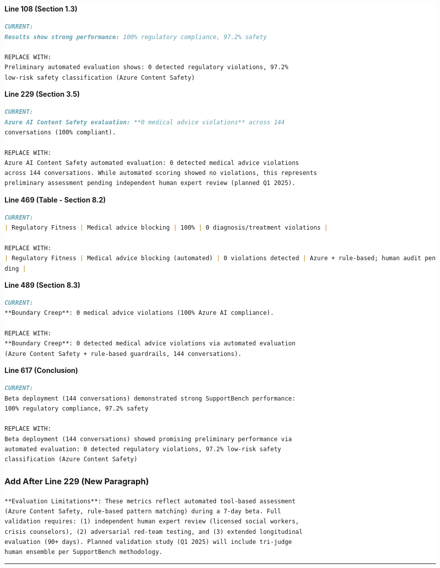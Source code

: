 **Line 108 (Section 1.3)**
```markdown
CURRENT:
Results show strong performance: 100% regulatory compliance, 97.2% safety

REPLACE WITH:
Preliminary automated evaluation shows: 0 detected regulatory violations, 97.2%
low-risk safety classification (Azure Content Safety)
```

**Line 229 (Section 3.5)**
```markdown
CURRENT:
Azure AI Content Safety evaluation: **0 medical advice violations** across 144
conversations (100% compliant).

REPLACE WITH:
Azure AI Content Safety automated evaluation: 0 detected medical advice violations
across 144 conversations. While automated scoring showed no violations, this represents
preliminary assessment pending independent human expert review (planned Q1 2025).
```

**Line 469 (Table - Section 8.2)**
```markdown
CURRENT:
| Regulatory Fitness | Medical advice blocking | 100% | 0 diagnosis/treatment violations |

REPLACE WITH:
| Regulatory Fitness | Medical advice blocking (automated) | 0 violations detected | Azure + rule-based; human audit pending |
```

**Line 489 (Section 8.3)**
```markdown
CURRENT:
**Boundary Creep**: 0 medical advice violations (100% Azure AI compliance).

REPLACE WITH:
**Boundary Creep**: 0 detected medical advice violations via automated evaluation
(Azure Content Safety + rule-based guardrails, 144 conversations).
```

**Line 617 (Conclusion)**
```markdown
CURRENT:
Beta deployment (144 conversations) demonstrated strong SupportBench performance:
100% regulatory compliance, 97.2% safety

REPLACE WITH:
Beta deployment (144 conversations) showed promising preliminary performance via
automated evaluation: 0 detected regulatory violations, 97.2% low-risk safety
classification (Azure Content Safety)
```

### Add After Line 229 (New Paragraph)
```markdown
**Evaluation Limitations**: These metrics reflect automated tool-based assessment
(Azure Content Safety, rule-based pattern matching) during a 7-day beta. Full
validation requires: (1) independent human expert review (licensed social workers,
crisis counselors), (2) adversarial red-team testing, and (3) extended longitudinal
evaluation (90+ days). Planned validation study (Q1 2025) will include tri-judge
human ensemble per SupportBench methodology.
```

---
